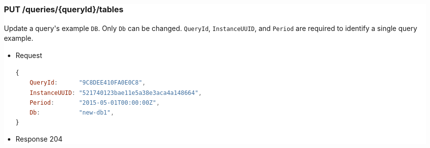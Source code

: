 ### PUT /queries/{queryId}/tables
Update a query's example `DB`. Only `Db` can be changed. `QueryId`, `InstanceUUID`, and `Period` are required to identify a single query example.

+ Request

    ```js
    {
        QueryId:      "9C8DEE410FA0E0C8",
        InstanceUUID: "521740123bae11e5a38e3aca4a148664",
        Period:       "2015-05-01T00:00:00Z",
        Db:           "new-db1",
    }
    ```

 + Response 204
